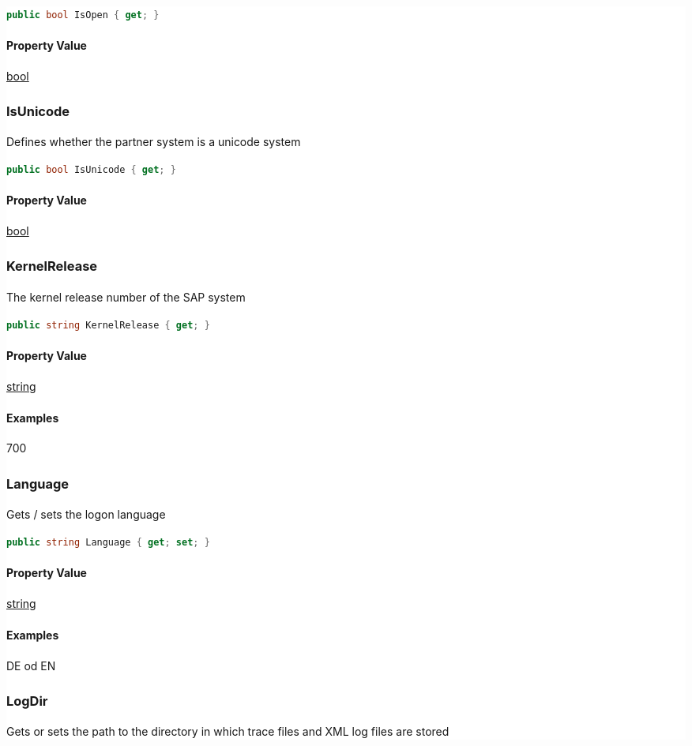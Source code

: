 ```csharp
public bool IsOpen { get; }
```

#### Property Value

 [bool](https://learn.microsoft.com/dotnet/api/system.boolean)

### <a id="ERPConnect_R3Connection_IsUnicode"></a> IsUnicode

Defines whether the partner system is a unicode system

```csharp
public bool IsUnicode { get; }
```

#### Property Value

 [bool](https://learn.microsoft.com/dotnet/api/system.boolean)

### <a id="ERPConnect_R3Connection_KernelRelease"></a> KernelRelease

The kernel release number of the SAP system

```csharp
public string KernelRelease { get; }
```

#### Property Value

 [string](https://learn.microsoft.com/dotnet/api/system.string)

#### Examples

700

### <a id="ERPConnect_R3Connection_Language"></a> Language

Gets / sets the logon language

```csharp
public string Language { get; set; }
```

#### Property Value

 [string](https://learn.microsoft.com/dotnet/api/system.string)

#### Examples

DE od EN

### <a id="ERPConnect_R3Connection_LogDir"></a> LogDir

Gets or sets the path to the directory in which trace files and XML log files are stored
